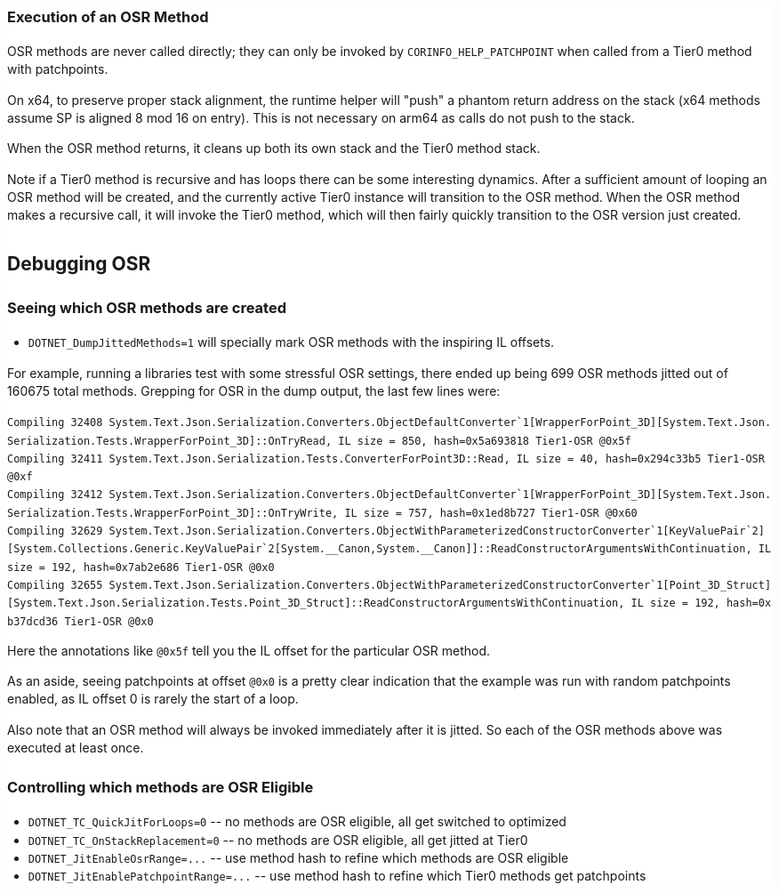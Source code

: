 ### Execution of an OSR Method

OSR methods are never called directly; they can only be invoked by `CORINFO_HELP_PATCHPOINT` when called from a Tier0 method with patchpoints.

On x64, to preserve proper stack alignment, the runtime helper will "push" a phantom return address on the stack (x64 methods assume SP is aligned 8 mod 16 on entry). This is not necessary on arm64 as calls do not push to the stack.

When the OSR method returns, it cleans up both its own stack and the
Tier0 method stack.

Note if a Tier0 method is recursive and has loops there can be some interesting dynamics. After a sufficient amount of looping an OSR method will be created, and the currently active Tier0 instance will transition to the OSR method. When the OSR method makes a recursive call, it will invoke the Tier0 method, which will then fairly quickly transition to the OSR version just created.

## Debugging OSR

### Seeing which OSR methods are created

* `DOTNET_DumpJittedMethods=1` will specially mark OSR methods with the inspiring IL offsets.

For example, running a libraries test with some stressful OSR settings, there ended up being 699 OSR methods jitted out of 160675 total methods. Grepping for OSR in the dump output, the last few lines were:

```
Compiling 32408 System.Text.Json.Serialization.Converters.ObjectDefaultConverter`1[WrapperForPoint_3D][System.Text.Json.Serialization.Tests.WrapperForPoint_3D]::OnTryRead, IL size = 850, hash=0x5a693818 Tier1-OSR @0x5f
Compiling 32411 System.Text.Json.Serialization.Tests.ConverterForPoint3D::Read, IL size = 40, hash=0x294c33b5 Tier1-OSR @0xf
Compiling 32412 System.Text.Json.Serialization.Converters.ObjectDefaultConverter`1[WrapperForPoint_3D][System.Text.Json.Serialization.Tests.WrapperForPoint_3D]::OnTryWrite, IL size = 757, hash=0x1ed8b727 Tier1-OSR @0x60
Compiling 32629 System.Text.Json.Serialization.Converters.ObjectWithParameterizedConstructorConverter`1[KeyValuePair`2][System.Collections.Generic.KeyValuePair`2[System.__Canon,System.__Canon]]::ReadConstructorArgumentsWithContinuation, IL size = 192, hash=0x7ab2e686 Tier1-OSR @0x0
Compiling 32655 System.Text.Json.Serialization.Converters.ObjectWithParameterizedConstructorConverter`1[Point_3D_Struct][System.Text.Json.Serialization.Tests.Point_3D_Struct]::ReadConstructorArgumentsWithContinuation, IL size = 192, hash=0xb37dcd36 Tier1-OSR @0x0
```
Here the annotations like `@0x5f` tell you the IL offset for the particular OSR method.

As an aside, seeing patchpoints at offset `@0x0` is a pretty clear indication that the example was run with random patchpoints enabled, as IL offset 0 is rarely the start of a loop.

Also note that an OSR method will always be invoked immediately after it is jitted. So each of the OSR methods above was executed at least once.

### Controlling which methods are OSR Eligible

* `DOTNET_TC_QuickJitForLoops=0` -- no methods are OSR eligible, all get switched to optimized
* `DOTNET_TC_OnStackReplacement=0` -- no methods are OSR eligible, all get jitted at Tier0
* `DOTNET_JitEnableOsrRange=...` -- use method hash to refine which methods are OSR eligible
* `DOTNET_JitEnablePatchpointRange=...` -- use method hash to refine which Tier0 methods get patchpoints
